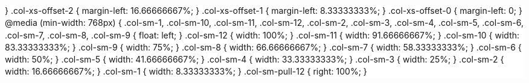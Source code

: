 }
.col-xs-offset-2 {
	margin-left: 16.66666667%;
}
.col-xs-offset-1 {
	margin-left: 8.33333333%;
}
.col-xs-offset-0 {
	margin-left: 0;
}
@media (min-width: 768px) {
	.col-sm-1,
	.col-sm-10,
	.col-sm-11,
	.col-sm-12,
	.col-sm-2,
	.col-sm-3,
	.col-sm-4,
	.col-sm-5,
	.col-sm-6,
	.col-sm-7,
	.col-sm-8,
	.col-sm-9 {
		float: left;
	}
	.col-sm-12 {
		width: 100%;
	}
	.col-sm-11 {
		width: 91.66666667%;
	}
	.col-sm-10 {
		width: 83.33333333%;
	}
	.col-sm-9 {
		width: 75%;
	}
	.col-sm-8 {
		width: 66.66666667%;
	}
	.col-sm-7 {
		width: 58.33333333%;
	}
	.col-sm-6 {
		width: 50%;
	}
	.col-sm-5 {
		width: 41.66666667%;
	}
	.col-sm-4 {
		width: 33.33333333%;
	}
	.col-sm-3 {
		width: 25%;
	}
	.col-sm-2 {
		width: 16.66666667%;
	}
	.col-sm-1 {
		width: 8.33333333%;
	}
	.col-sm-pull-12 {
		right: 100%;
	}